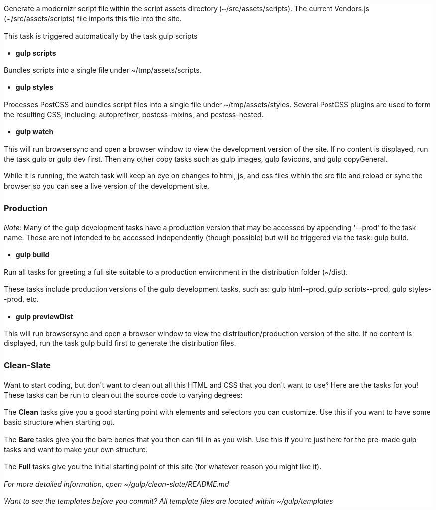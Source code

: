 Generate a modernizr script file within the script assets directory (~/src/assets/scripts). The current Vendors.js (~/src/assets/scripts) file imports this file into the site.

This task is triggered automatically by the task gulp scripts

* **gulp scripts**

Bundles scripts into a single file under ~/tmp/assets/scripts.

* **gulp styles**

Processes PostCSS and bundles script files into a single file under ~/tmp/assets/styles. Several PostCSS plugins are used to form the resulting CSS, including: autoprefixer, postcss-mixins, and postcss-nested.

* **gulp watch**

This will run browsersync and open a browser window to view the development version of the site. If no content is displayed, run the task gulp or gulp dev first. Then any other copy tasks such as gulp images, gulp favicons, and gulp copyGeneral.

While it is running, the watch task will keep an eye on changes to html, js, and css files within the src file and reload or sync the browser so you can see a live version of the development site.

### Production
_Note:_ Many of the gulp development tasks have a production version that may be accessed by appending '--prod' to the task name. These are not intended to be accessed independently (though possible) but will be triggered via the task: gulp build.

* **gulp build**

Run all tasks for greeting a full site suitable to a production environment in the distribution folder (~/dist).

These tasks include production versions of the gulp development tasks, such as: gulp html--prod, gulp scripts--prod, gulp styles--prod, etc.

* **gulp previewDist**

This will run browsersync and open a browser window to view the distribution/production version of the site. If no content is displayed, run the task gulp build first to generate the distribution files.

### Clean-Slate
Want to start coding, but don't want to clean out all this HTML and CSS that you don't want to use? Here are the tasks for you! These tasks can be run to clean out the source code to varying degrees:

The **Clean** tasks give you a good starting point with elements and selectors you can customize. Use this if you want to have some basic structure when starting out.

The **Bare** tasks give you the bare bones that you then can fill in as you wish. Use this if you're just here for the pre-made gulp tasks and want to make your own structure.

The **Full** tasks give you the initial starting point of this site (for whatever reason you might like it).

_For more detailed information, open ~/gulp/clean-slate/README.md_

_Want to see the templates before you commit? All template files are located within ~/gulp/templates_
